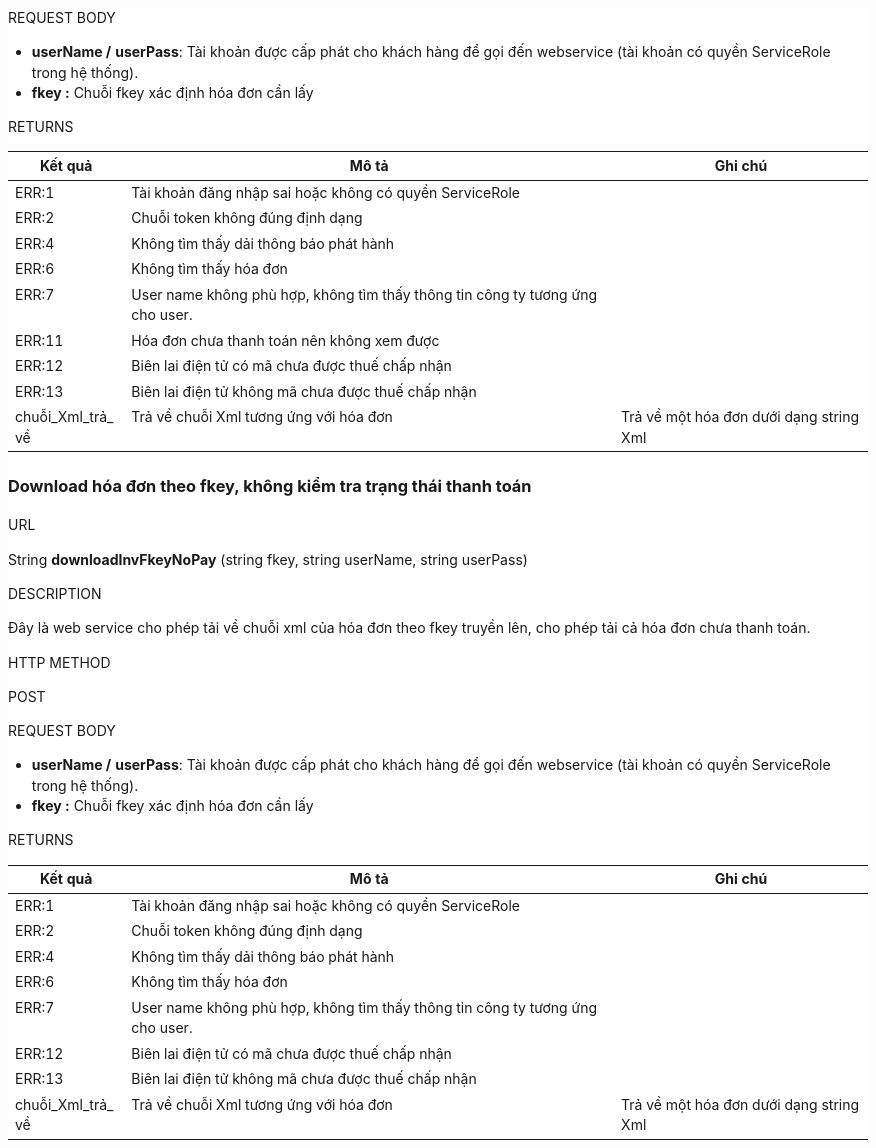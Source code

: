 REQUEST BODY

*   **userName /** **userPass**: Tài khoản được cấp phát cho khách hàng để gọi đến webservice (tài khoản có quyền ServiceRole trong hệ thống).
*   **fkey :** Chuỗi fkey xác định hóa đơn cần lấy

RETURNS

| Kết quả | Mô tả | Ghi chú |
| --- | --- | --- |
| ERR:1 | Tài khoản đăng nhập sai hoặc không có quyền ServiceRole |  |
| ERR:2 | Chuỗi token không đúng định dạng |  |
| ERR:4 | Không tìm thấy dải thông báo phát hành |  |
| ERR:6 | Không tìm thấy hóa đơn |  |
| ERR:7 | User name không phù hợp, không tìm thấy thông tin công ty tương ứng cho user. |  |
| ERR:11 | Hóa đơn chưa thanh toán nên không xem được |  |
| ERR:12 | Biên lai điện tử có mã chưa được thuế chấp nhận |  |
| ERR:13 | Biên lai điện tử không mã chưa được thuế chấp nhận |  |
| chuỗi_Xml_trả_về | Trả về chuỗi Xml tương ứng với hóa đơn | Trả về một hóa đơn dưới dạng string Xml |

### Download hóa đơn theo fkey, không kiểm tra trạng thái thanh toán

URL

String **downloadInvFkeyNoPay** (string fkey, string userName, string userPass)

DESCRIPTION

Đây là web service cho phép tải về chuỗi xml của hóa đơn theo fkey truyền lên, cho phép tải cả hóa đơn chưa thanh toán.

HTTP METHOD

POST

REQUEST BODY

*   **userName /** **userPass**: Tài khoản được cấp phát cho khách hàng để gọi đến webservice (tài khoản có quyền ServiceRole trong hệ thống).
*   **fkey :** Chuỗi fkey xác định hóa đơn cần lấy

RETURNS

| Kết quả | Mô tả | Ghi chú |
| --- | --- | --- |
| ERR:1 | Tài khoản đăng nhập sai hoặc không có quyền ServiceRole |  |
| ERR:2 | Chuỗi token không đúng định dạng |  |
| ERR:4 | Không tìm thấy dải thông báo phát hành |  |
| ERR:6 | Không tìm thấy hóa đơn |  |
| ERR:7 | User name không phù hợp, không tìm thấy thông tin công ty tương ứng cho user. |  |
| ERR:12 | Biên lai điện tử có mã chưa được thuế chấp nhận |  |
| ERR:13 | Biên lai điện tử không mã chưa được thuế chấp nhận |  |
| chuỗi_Xml_trả_về | Trả về chuỗi Xml tương ứng với hóa đơn | Trả về một hóa đơn dưới dạng string Xml |
